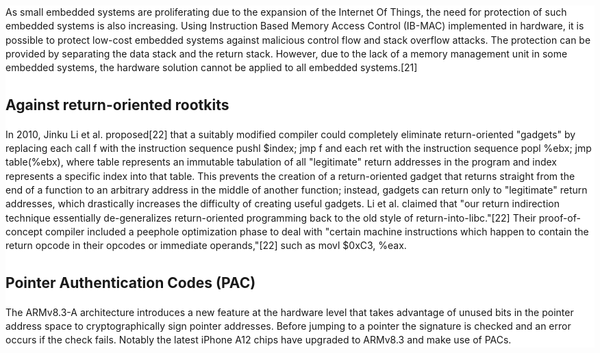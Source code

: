 As small embedded systems are proliferating due to the expansion of the Internet Of Things, the need for protection of such embedded systems is also increasing. Using Instruction Based Memory Access Control (IB-MAC) implemented in hardware, it is possible to protect low-cost embedded systems against malicious control flow and stack overflow attacks. The protection can be provided by separating the data stack and the return stack. However, due to the lack of a memory management unit in some embedded systems, the hardware solution cannot be applied to all embedded systems.[21]

## Against return-oriented rootkits

In 2010, Jinku Li et al. proposed[22] that a suitably modified compiler could completely eliminate return-oriented "gadgets" by replacing each call f with the instruction sequence pushl $index; jmp f and each ret with the instruction sequence popl %ebx; jmp table(%ebx), where table represents an immutable tabulation of all "legitimate" return addresses in the program and index represents a specific index into that table. This prevents the creation of a return-oriented gadget that returns straight from the end of a function to an arbitrary address in the middle of another function; instead, gadgets can return only to "legitimate" return addresses, which drastically increases the difficulty of creating useful gadgets. Li et al. claimed that "our return indirection technique essentially de-generalizes return-oriented programming back to the old style of return-into-libc."[22] Their proof-of-concept compiler included a peephole optimization phase to deal with "certain machine instructions which happen to contain the return opcode in their opcodes or immediate operands,"[22] such as movl $0xC3, %eax.


## Pointer Authentication Codes (PAC)

The ARMv8.3-A architecture introduces a new feature at the hardware level that takes advantage of unused bits in the pointer address space to cryptographically sign pointer addresses. Before jumping to a pointer the signature is checked and an error occurs if the check fails. Notably the latest iPhone A12 chips have upgraded to ARMv8.3 and make use of PACs.